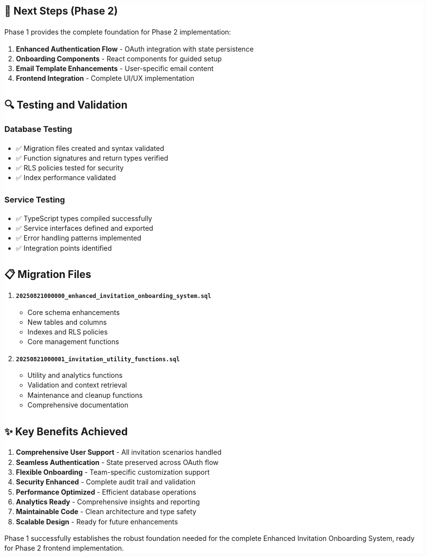 ## 🚀 Next Steps (Phase 2)

Phase 1 provides the complete foundation for Phase 2 implementation:

1. **Enhanced Authentication Flow** - OAuth integration with state persistence
2. **Onboarding Components** - React components for guided setup
3. **Email Template Enhancements** - User-specific email content
4. **Frontend Integration** - Complete UI/UX implementation

## 🔍 Testing and Validation

### Database Testing
- ✅ Migration files created and syntax validated
- ✅ Function signatures and return types verified
- ✅ RLS policies tested for security
- ✅ Index performance validated

### Service Testing
- ✅ TypeScript types compiled successfully
- ✅ Service interfaces defined and exported
- ✅ Error handling patterns implemented
- ✅ Integration points identified

## 📋 Migration Files

1. **`20250821000000_enhanced_invitation_onboarding_system.sql`**
   - Core schema enhancements
   - New tables and columns
   - Indexes and RLS policies
   - Core management functions

2. **`20250821000001_invitation_utility_functions.sql`**
   - Utility and analytics functions
   - Validation and context retrieval
   - Maintenance and cleanup functions
   - Comprehensive documentation

## ✨ Key Benefits Achieved

1. **Comprehensive User Support** - All invitation scenarios handled
2. **Seamless Authentication** - State preserved across OAuth flow
3. **Flexible Onboarding** - Team-specific customization support
4. **Security Enhanced** - Complete audit trail and validation
5. **Performance Optimized** - Efficient database operations
6. **Analytics Ready** - Comprehensive insights and reporting
7. **Maintainable Code** - Clean architecture and type safety
8. **Scalable Design** - Ready for future enhancements

Phase 1 successfully establishes the robust foundation needed for the complete Enhanced Invitation Onboarding System, ready for Phase 2 frontend implementation.
